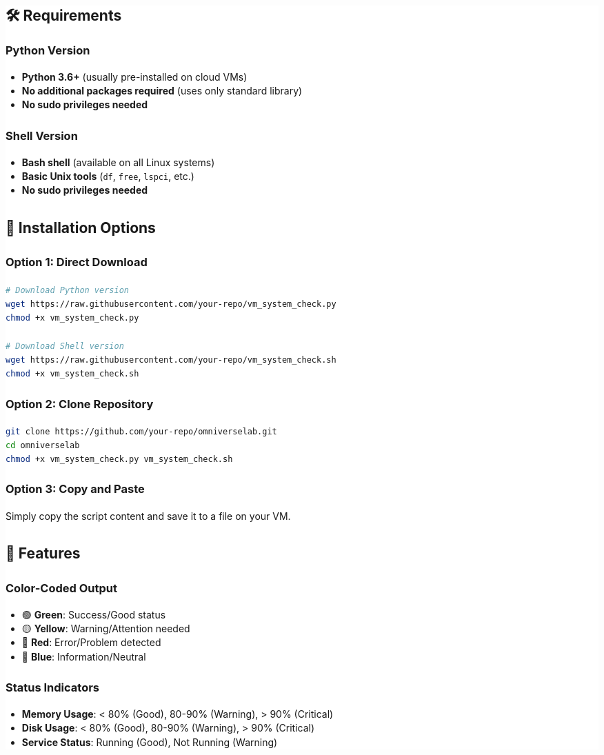 ## 🛠️ Requirements

### Python Version
- **Python 3.6+** (usually pre-installed on cloud VMs)
- **No additional packages required** (uses only standard library)
- **No sudo privileges needed**

### Shell Version
- **Bash shell** (available on all Linux systems)
- **Basic Unix tools** (`df`, `free`, `lspci`, etc.)
- **No sudo privileges needed**

## 🔧 Installation Options

### Option 1: Direct Download
```bash
# Download Python version
wget https://raw.githubusercontent.com/your-repo/vm_system_check.py
chmod +x vm_system_check.py

# Download Shell version
wget https://raw.githubusercontent.com/your-repo/vm_system_check.sh
chmod +x vm_system_check.sh
```

### Option 2: Clone Repository
```bash
git clone https://github.com/your-repo/omniverselab.git
cd omniverselab
chmod +x vm_system_check.py vm_system_check.sh
```

### Option 3: Copy and Paste
Simply copy the script content and save it to a file on your VM.

## 🎨 Features

### Color-Coded Output
- 🟢 **Green**: Success/Good status
- 🟡 **Yellow**: Warning/Attention needed
- 🔴 **Red**: Error/Problem detected
- 🔵 **Blue**: Information/Neutral

### Status Indicators
- **Memory Usage**: < 80% (Good), 80-90% (Warning), > 90% (Critical)
- **Disk Usage**: < 80% (Good), 80-90% (Warning), > 90% (Critical)
- **Service Status**: Running (Good), Not Running (Warning)

